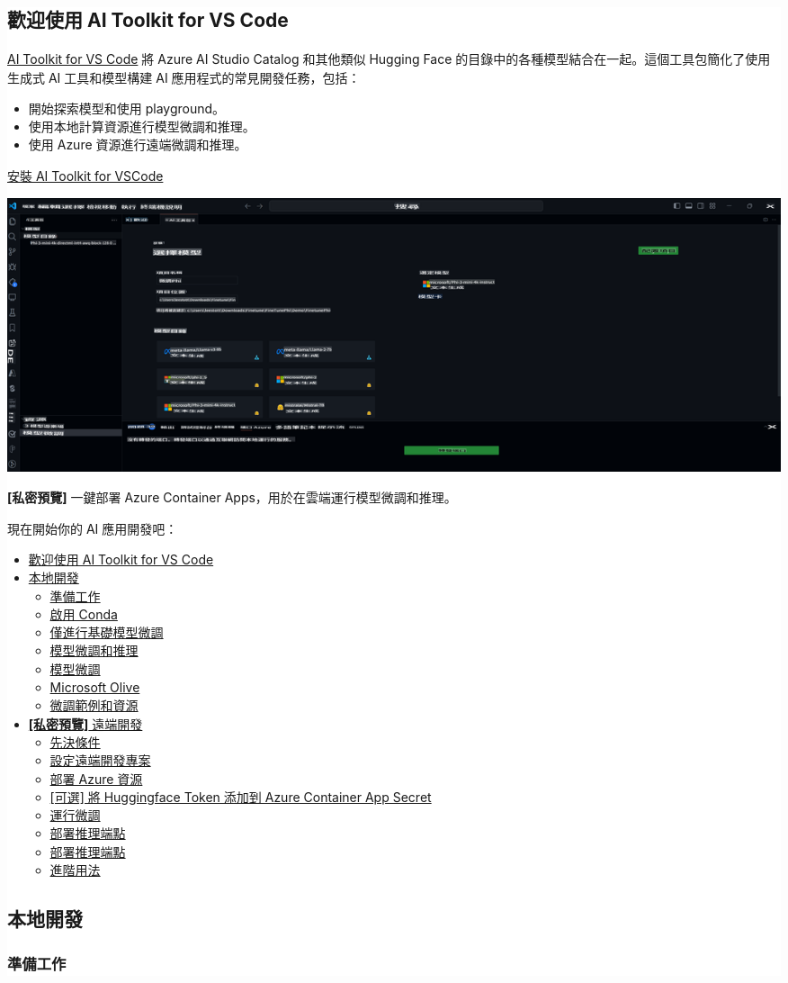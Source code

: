 ## 歡迎使用 AI Toolkit for VS Code

[AI Toolkit for VS Code](https://github.com/microsoft/vscode-ai-toolkit/tree/main) 將 Azure AI Studio Catalog 和其他類似 Hugging Face 的目錄中的各種模型結合在一起。這個工具包簡化了使用生成式 AI 工具和模型構建 AI 應用程式的常見開發任務，包括：
- 開始探索模型和使用 playground。
- 使用本地計算資源進行模型微調和推理。
- 使用 Azure 資源進行遠端微調和推理。

[安裝 AI Toolkit for VSCode](https://marketplace.visualstudio.com/items?itemName=ms-windows-ai-studio.windows-ai-studio)

![AIToolkit FineTuning](../../../../translated_images/Aitoolkit.fc953930f4b4027110910d62005d87c6ac76941120d31139a2d9b0de2d4b64b8.hk.png)

**[私密預覽]** 一鍵部署 Azure Container Apps，用於在雲端運行模型微調和推理。

現在開始你的 AI 應用開發吧：

- [歡迎使用 AI Toolkit for VS Code](../../../../md/03.FineTuning)
- [本地開發](../../../../md/03.FineTuning)
  - [準備工作](../../../../md/03.FineTuning)
  - [啟用 Conda](../../../../md/03.FineTuning)
  - [僅進行基礎模型微調](../../../../md/03.FineTuning)
  - [模型微調和推理](../../../../md/03.FineTuning)
  - [模型微調](../../../../md/03.FineTuning)
  - [Microsoft Olive](../../../../md/03.FineTuning)
  - [微調範例和資源](../../../../md/03.FineTuning)
- [**\[私密預覽\]** 遠端開發](../../../../md/03.FineTuning)
  - [先決條件](../../../../md/03.FineTuning)
  - [設定遠端開發專案](../../../../md/03.FineTuning)
  - [部署 Azure 資源](../../../../md/03.FineTuning)
  - [\[可選\] 將 Huggingface Token 添加到 Azure Container App Secret](../../../../md/03.FineTuning)
  - [運行微調](../../../../md/03.FineTuning)
  - [部署推理端點](../../../../md/03.FineTuning)
  - [部署推理端點](../../../../md/03.FineTuning)
  - [進階用法](../../../../md/03.FineTuning)

## 本地開發
### 準備工作
